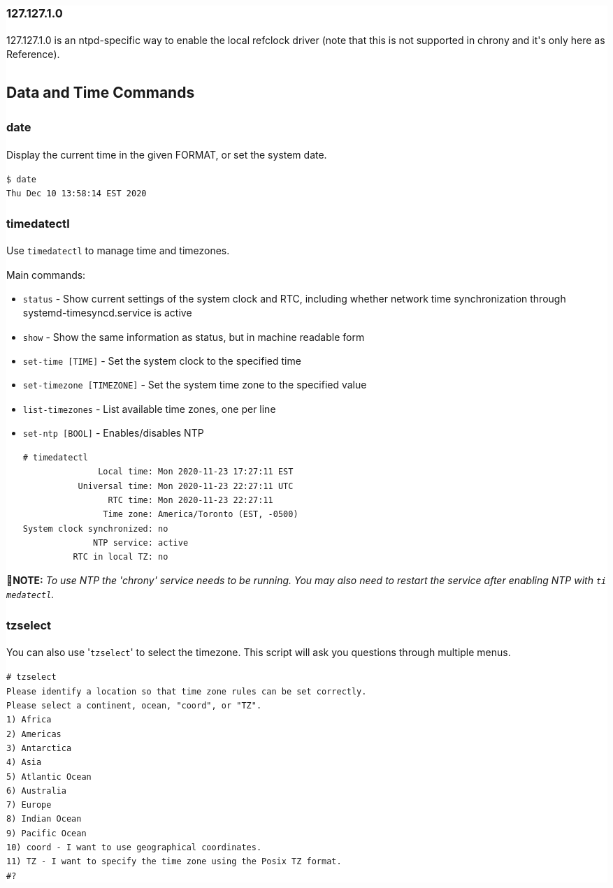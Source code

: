 ### 127.127.1.0

127.127.1.0 is an ntpd-specific way to enable the local refclock driver (note that this is not supported in chrony and it's only here as Reference).


## Data and Time Commands

### date

Display the current time in the given FORMAT, or set the system date.

    $ date
    Thu Dec 10 13:58:14 EST 2020

### timedatectl

Use `timedatectl` to manage time and timezones.  

Main commands:
- `status` - Show current settings of the system clock and RTC, including whether network time synchronization through systemd-timesyncd.service is active
- `show` - Show the same information as status, but in machine readable form
- `set-time [TIME]` - Set the system clock to the specified time
- `set-timezone [TIMEZONE]` - Set the system time zone to the specified value
- `list-timezones` - List available time zones, one per line
- `set-ntp [BOOL]` - Enables/disables NTP

      # timedatectl  
                     Local time: Mon 2020-11-23 17:27:11 EST
                 Universal time: Mon 2020-11-23 22:27:11 UTC
                       RTC time: Mon 2020-11-23 22:27:11
                      Time zone: America/Toronto (EST, -0500)
      System clock synchronized: no
                    NTP service: active
                RTC in local TZ: no

**📝NOTE:** _To use NTP the 'chrony' service needs to be running. You may also need to restart the service after enabling NTP with `timedatectl`._

### tzselect

You can also use '`tzselect`' to select the timezone. This script will ask you questions through multiple menus.  

    # tzselect  
    Please identify a location so that time zone rules can be set correctly.
    Please select a continent, ocean, "coord", or "TZ".
    1) Africa
    2) Americas
    3) Antarctica
    4) Asia
    5) Atlantic Ocean
    6) Australia
    7) Europe
    8) Indian Ocean
    9) Pacific Ocean
    10) coord - I want to use geographical coordinates.
    11) TZ - I want to specify the time zone using the Posix TZ format.
    #?  

